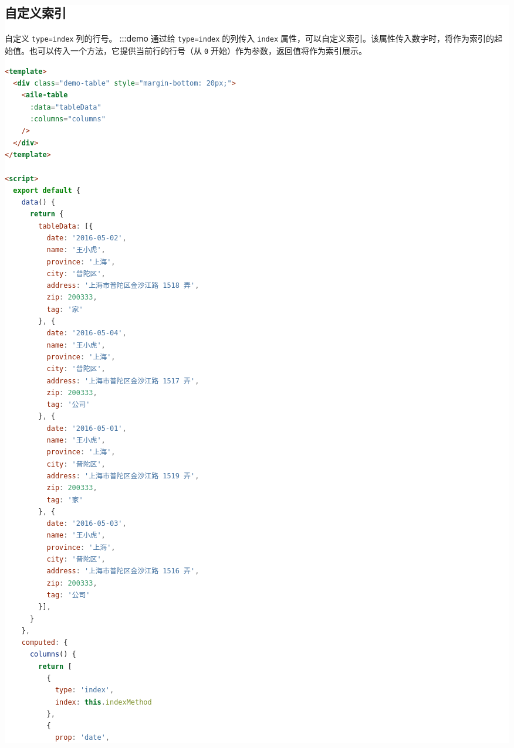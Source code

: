 ## 自定义索引

自定义 `type=index` 列的行号。
:::demo 通过给 `type=index` 的列传入 `index` 属性，可以自定义索引。该属性传入数字时，将作为索引的起始值。也可以传入一个方法，它提供当前行的行号（从 `0` 开始）作为参数，返回值将作为索引展示。

```html
<template>
  <div class="demo-table" style="margin-bottom: 20px;">
    <aile-table
      :data="tableData"
      :columns="columns"
    />
  </div>
</template>

<script>
  export default {
    data() {
      return {
        tableData: [{
          date: '2016-05-02',
          name: '王小虎',
          province: '上海',
          city: '普陀区',
          address: '上海市普陀区金沙江路 1518 弄',
          zip: 200333,
          tag: '家'
        }, {
          date: '2016-05-04',
          name: '王小虎',
          province: '上海',
          city: '普陀区',
          address: '上海市普陀区金沙江路 1517 弄',
          zip: 200333,
          tag: '公司'
        }, {
          date: '2016-05-01',
          name: '王小虎',
          province: '上海',
          city: '普陀区',
          address: '上海市普陀区金沙江路 1519 弄',
          zip: 200333,
          tag: '家'
        }, {
          date: '2016-05-03',
          name: '王小虎',
          province: '上海',
          city: '普陀区',
          address: '上海市普陀区金沙江路 1516 弄',
          zip: 200333,
          tag: '公司'
        }],
      }
    },
    computed: {
      columns() {
        return [
          {
            type: 'index',
            index: this.indexMethod
          },
          {
            prop: 'date',
```